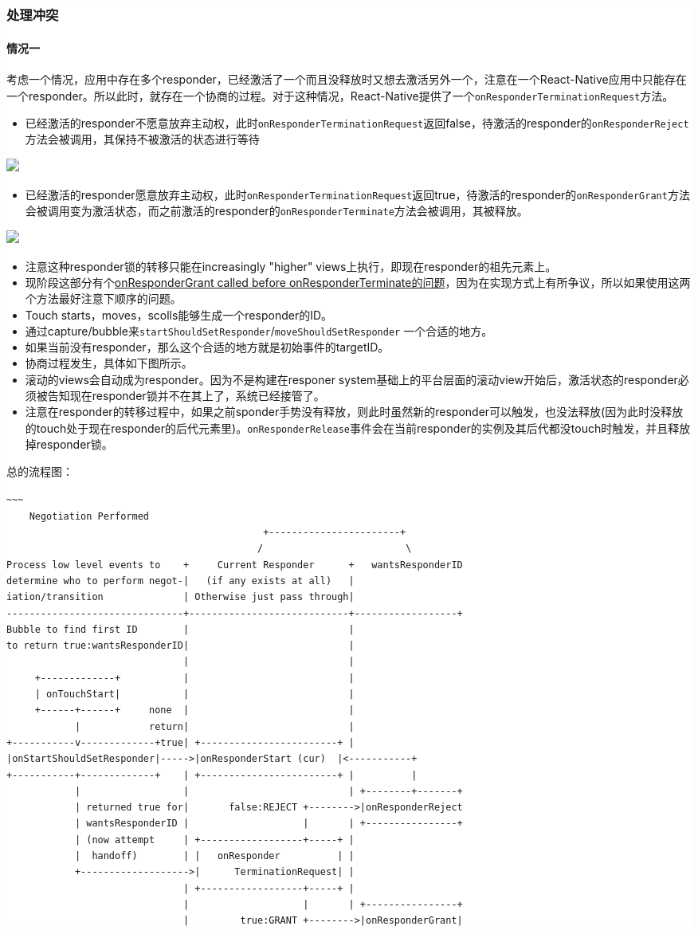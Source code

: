 ### 处理冲突
#### 情况一
考虑一个情况，应用中存在多个responder，已经激活了一个而且没释放时又想去激活另外一个，注意在一个React-Native应用中只能存在一个responder。所以此时，就存在一个协商的过程。对于这种情况，React-Native提供了一个```onResponderTerminationRequest```方法。

* 已经激活的responder不愿意放弃主动权，此时```onResponderTerminationRequest```返回false，待激活的responder的```onResponderReject```方法会被调用，其保持不被激活的状态进行等待

![](https://raw.githubusercontent.com/lulutia/images/master/reactnative-touch/release.png)

* 已经激活的responder愿意放弃主动权，此时```onResponderTerminationRequest```返回true，待激活的responder的```onResponderGrant```方法会被调用变为激活状态，而之前激活的responder的```onResponderTerminate```方法会被调用，其被释放。

![](https://raw.githubusercontent.com/lulutia/images/master/reactnative-touch/release2.png)

* 注意这种responder锁的转移只能在increasingly "higher" views上执行，即现在responder的祖先元素上。
* 现阶段这部分有个[onResponderGrant called before onResponderTerminate的问题](https://github.com/facebook/react/issues/6217)，因为在实现方式上有所争议，所以如果使用这两个方法最好注意下顺序的问题。
* Touch starts，moves，scolls能够生成一个responder的ID。
* 通过capture/bubble来```startShouldSetResponder```/```moveShouldSetResponder``` 一个合适的地方。
* 如果当前没有responder，那么这个合适的地方就是初始事件的targetID。
* 协商过程发生，具体如下图所示。
* 滚动的views会自动成为responder。因为不是构建在responer system基础上的平台层面的滚动view开始后，激活状态的responder必须被告知现在responder锁并不在其上了，系统已经接管了。
* 注意在responder的转移过程中，如果之前sponder手势没有释放，则此时虽然新的responder可以触发，也没法释放(因为此时没释放的touch处于现在responder的后代元素里)。```onResponderRelease```事件会在当前responder的实例及其后代都没touch时触发，并且释放掉responder锁。

总的流程图：

	~~~ 
	    Negotiation Performed
	                                             +-----------------------+
	                                            /                         \
	Process low level events to    +     Current Responder      +   wantsResponderID
	determine who to perform negot-|   (if any exists at all)   |
	iation/transition              | Otherwise just pass through|
	-------------------------------+----------------------------+------------------+
	Bubble to find first ID        |                            |
	to return true:wantsResponderID|                            |
	                               |                            |
	     +-------------+           |                            |
	     | onTouchStart|           |                            |
	     +------+------+     none  |                            |
	            |            return|                            |
	+-----------v-------------+true| +------------------------+ |
	|onStartShouldSetResponder|----->|onResponderStart (cur)  |<-----------+
	+-----------+-------------+    | +------------------------+ |          |
	            |                  |                            | +--------+-------+
	            | returned true for|       false:REJECT +-------->|onResponderReject
	            | wantsResponderID |                    |       | +----------------+
	            | (now attempt     | +------------------+-----+ |
	            |  handoff)        | |   onResponder          | |
	            +------------------->|      TerminationRequest| |
	                               | +------------------+-----+ |
	                               |                    |       | +----------------+
	                               |         true:GRANT +-------->|onResponderGrant|
